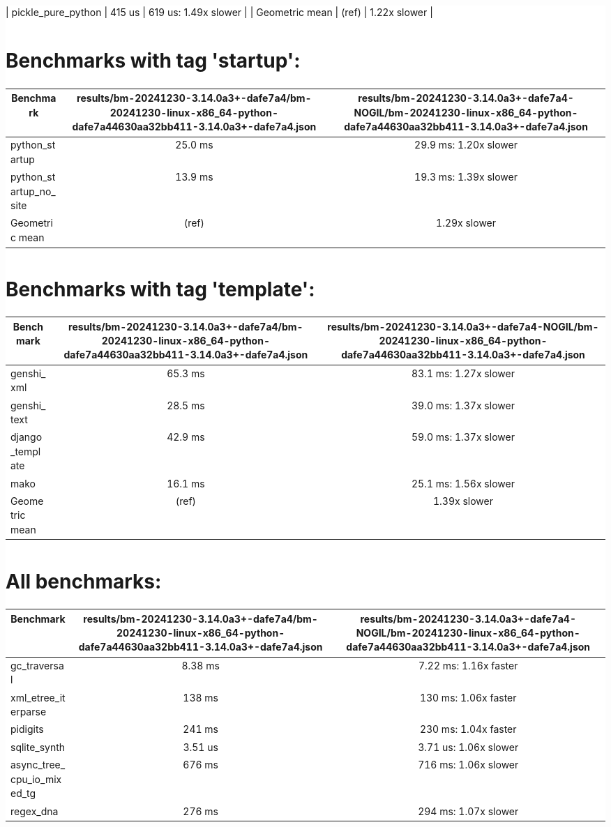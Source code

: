 | pickle_pure_python   | 415 us                                                                                                            | 619 us: 1.49x slower                                                                                                    |
| Geometric mean       | (ref)                                                                                                             | 1.22x slower                                                                                                            |

Benchmarks with tag 'startup':
==============================

| Benchmark              | results/bm-20241230-3.14.0a3+-dafe7a4/bm-20241230-linux-x86_64-python-dafe7a44630aa32bb411-3.14.0a3+-dafe7a4.json | results/bm-20241230-3.14.0a3+-dafe7a4-NOGIL/bm-20241230-linux-x86_64-python-dafe7a44630aa32bb411-3.14.0a3+-dafe7a4.json |
|------------------------|:-----------------------------------------------------------------------------------------------------------------:|:-----------------------------------------------------------------------------------------------------------------------:|
| python_startup         | 25.0 ms                                                                                                           | 29.9 ms: 1.20x slower                                                                                                   |
| python_startup_no_site | 13.9 ms                                                                                                           | 19.3 ms: 1.39x slower                                                                                                   |
| Geometric mean         | (ref)                                                                                                             | 1.29x slower                                                                                                            |

Benchmarks with tag 'template':
===============================

| Benchmark       | results/bm-20241230-3.14.0a3+-dafe7a4/bm-20241230-linux-x86_64-python-dafe7a44630aa32bb411-3.14.0a3+-dafe7a4.json | results/bm-20241230-3.14.0a3+-dafe7a4-NOGIL/bm-20241230-linux-x86_64-python-dafe7a44630aa32bb411-3.14.0a3+-dafe7a4.json |
|-----------------|:-----------------------------------------------------------------------------------------------------------------:|:-----------------------------------------------------------------------------------------------------------------------:|
| genshi_xml      | 65.3 ms                                                                                                           | 83.1 ms: 1.27x slower                                                                                                   |
| genshi_text     | 28.5 ms                                                                                                           | 39.0 ms: 1.37x slower                                                                                                   |
| django_template | 42.9 ms                                                                                                           | 59.0 ms: 1.37x slower                                                                                                   |
| mako            | 16.1 ms                                                                                                           | 25.1 ms: 1.56x slower                                                                                                   |
| Geometric mean  | (ref)                                                                                                             | 1.39x slower                                                                                                            |

All benchmarks:
===============

| Benchmark                  | results/bm-20241230-3.14.0a3+-dafe7a4/bm-20241230-linux-x86_64-python-dafe7a44630aa32bb411-3.14.0a3+-dafe7a4.json | results/bm-20241230-3.14.0a3+-dafe7a4-NOGIL/bm-20241230-linux-x86_64-python-dafe7a44630aa32bb411-3.14.0a3+-dafe7a4.json |
|----------------------------|:-----------------------------------------------------------------------------------------------------------------:|:-----------------------------------------------------------------------------------------------------------------------:|
| gc_traversal               | 8.38 ms                                                                                                           | 7.22 ms: 1.16x faster                                                                                                   |
| xml_etree_iterparse        | 138 ms                                                                                                            | 130 ms: 1.06x faster                                                                                                    |
| pidigits                   | 241 ms                                                                                                            | 230 ms: 1.04x faster                                                                                                    |
| sqlite_synth               | 3.51 us                                                                                                           | 3.71 us: 1.06x slower                                                                                                   |
| async_tree_cpu_io_mixed_tg | 676 ms                                                                                                            | 716 ms: 1.06x slower                                                                                                    |
| regex_dna                  | 276 ms                                                                                                            | 294 ms: 1.07x slower                                                                                                    |